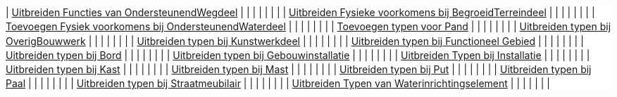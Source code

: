 | [Uitbreiden Functies van OndersteunendWegdeel](https://geonovum.github.io/IMGeo2018/wijzigingsvoorstel/#functies-van-ondersteunendwegdeel)                                                                                                                |                         |               |          |               |           |                   |
| [Uitbreiden Fysieke voorkomens bij BegroeidTerreindeel](https://geonovum.github.io/IMGeo2018/wijzigingsvoorstel/#fysieke-voorkomens-bij-begroeidterreindeel)                                                                                              |                         |               |          |               |           |                   |
| [Toevoegen Fysiek voorkomens bij OndersteunendWaterdeel](https://geonovum.github.io/IMGeo2018/wijzigingsvoorstel/#fysiek-voorkomens-bij-ondersteunendwaterdeel)                                                                                           |                         |               |          |               |           |                   |
| [Toevoegen typen voor Pand](https://geonovum.github.io/IMGeo2018/wijzigingsvoorstel/#typen-voor-pand)                                                                                                                                                     |                         |               |          |               |           |                   |
| [Uitbreiden typen bij OverigBouwwerk](https://geonovum.github.io/IMGeo2018/wijzigingsvoorstel/#typen-bij-overigbouwwerk)                                                                                                                                  |                         |               |          |               |           |                   |
| [Uitbreiden typen bij Kunstwerkdeel](https://geonovum.github.io/IMGeo2018/wijzigingsvoorstel/#typen-bij-kunstwerkdeel)                                                                                                                                    |                         |               |          |               |           |                   |
| [Uitbreiden typen bij Functioneel Gebied](https://geonovum.github.io/IMGeo2018/wijzigingsvoorstel/#typen-bij-functioneel-gebied)                                                                                                                          |                         |               |          |               |           |                   |
| [Uitbreiden typen bij Bord](https://geonovum.github.io/IMGeo2018/wijzigingsvoorstel/#typen-bij-bord)                                                                                                                                                      |                         |               |          |               |           |                   |
| [Uitbreiden typen bij Gebouwinstallatie](https://geonovum.github.io/IMGeo2018/wijzigingsvoorstel/#typen-bij-gebouwinstallatie)                                                                                                                            |                         |               |          |               |           |                   |
| [Uitbreiden Typen bij Installatie](https://geonovum.github.io/IMGeo2018/wijzigingsvoorstel/#typen-bij-installatie)                                                                                                                                        |                         |               |          |               |           |                   |
| [Uitbreiden typen bij Kast](https://geonovum.github.io/IMGeo2018/wijzigingsvoorstel/#typen-bij-kast)                                                                                                                                                      |                         |               |          |               |           |                   |
| [Uitbreiden typen bij Mast](https://geonovum.github.io/IMGeo2018/wijzigingsvoorstel/#typen-bij-mast)                                                                                                                                                      |                         |               |          |               |           |                   |
| [Uitbreiden typen bij Put](https://geonovum.github.io/IMGeo2018/wijzigingsvoorstel/#typen-bij-put)                                                                                                                                                        |                         |               |          |               |           |                   |
| [Uitbreiden typen bij Paal](https://geonovum.github.io/IMGeo2018/wijzigingsvoorstel/#typen-bij-paal)                                                                                                                                                      |                         |               |          |               |           |                   |
| [Uitbreiden typen bij Straatmeubilair](https://geonovum.github.io/IMGeo2018/wijzigingsvoorstel/#typen-bij-straatmeubilair)                                                                                                                                |                         |               |          |               |           |                   |
| [Uitbreiden Typen van Waterinrichtingselement](https://geonovum.github.io/IMGeo2018/wijzigingsvoorstel/#typen-van-waterinrichtingselement)                                                                                                                |                         |               |          |               |           |                   |